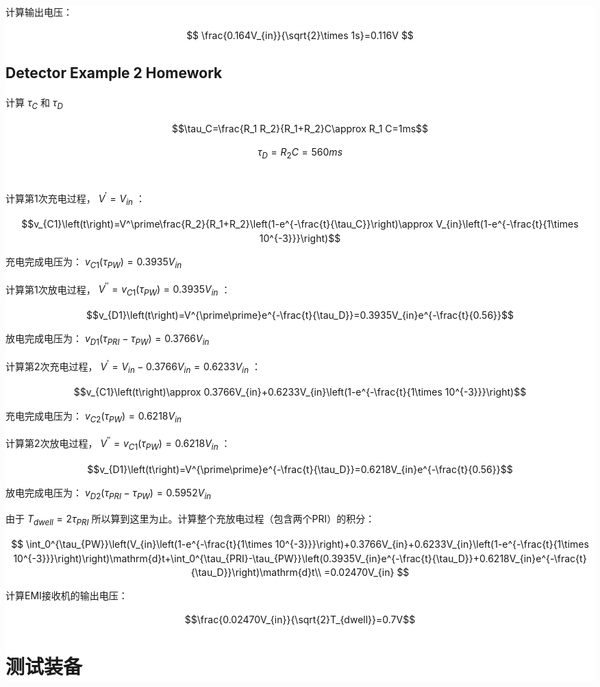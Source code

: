 计算输出电压：

$$
\frac{0.164V_{in}}{\sqrt{2}\times 1s}=0.116V
$$

## Detector Example 2 Homework

计算 $\tau_C$ 和 $\tau_D$

$$\tau_C=\frac{R_1 R_2}{R_1+R_2}C\approx R_1 C=1ms$$

$$\tau_D=R_2 C=560ms$$
<br>

计算第1次充电过程， $V^\prime=V_{in}$ ：

$$v_{C1}\left(t\right)=V^\prime\frac{R_2}{R_1+R_2}\left(1-e^{-\frac{t}{\tau_C}}\right)\approx V_{in}\left(1-e^{-\frac{t}{1\times 10^{-3}}}\right)$$

充电完成电压为： $v_{C1}\left(\tau_{PW}\right)=0.3935V_{in}$
<br>

计算第1次放电过程， $V^{\prime\prime}=v_{C1}\left(\tau_{PW}\right)=0.3935V_{in}$ ：

$$v_{D1}\left(t\right)=V^{\prime\prime}e^{-\frac{t}{\tau_D}}=0.3935V_{in}e^{-\frac{t}{0.56}}$$

放电完成电压为： $v_{D1}\left(\tau_{PRI}-\tau_{PW}\right)=0.3766V_{in}$
<br>

计算第2次充电过程， $V^\prime=V_{in}-0.3766V_{in}=0.6233V_{in}$ ：

$$v_{C1}\left(t\right)\approx 0.3766V_{in}+0.6233V_{in}\left(1-e^{-\frac{t}{1\times 10^{-3}}}\right)$$

充电完成电压为： $v_{C2}\left(\tau_{PW}\right)=0.6218V_{in}$
<br>

计算第2次放电过程， $V^{\prime\prime}=v_{C1}\left(\tau_{PW}\right)=0.6218V_{in}$ ：

$$v_{D1}\left(t\right)=V^{\prime\prime}e^{-\frac{t}{\tau_D}}=0.6218V_{in}e^{-\frac{t}{0.56}}$$

放电完成电压为： $v_{D2}\left(\tau_{PRI}-\tau_{PW}\right)=0.5952V_{in}$
<br>

由于 $T_{dwell}=2\tau_{PRI}$ 所以算到这里为止。计算整个充放电过程（包含两个PRI）的积分：

$$
\int_0^{\tau_{PW}}\left(V_{in}\left(1-e^{-\frac{t}{1\times 10^{-3}}}\right)+0.3766V_{in}+0.6233V_{in}\left(1-e^{-\frac{t}{1\times 10^{-3}}}\right)\right)\mathrm{d}t+\int_0^{\tau_{PRI}-\tau_{PW}}\left(0.3935V_{in}e^{-\frac{t}{\tau_D}}+0.6218V_{in}e^{-\frac{t}{\tau_D}}\right)\mathrm{d}t\\
=0.02470V_{in}
$$

计算EMI接收机的输出电压：

$$\frac{0.02470V_{in}}{\sqrt{2}T_{dwell}}=0.7V$$

# 测试装备
